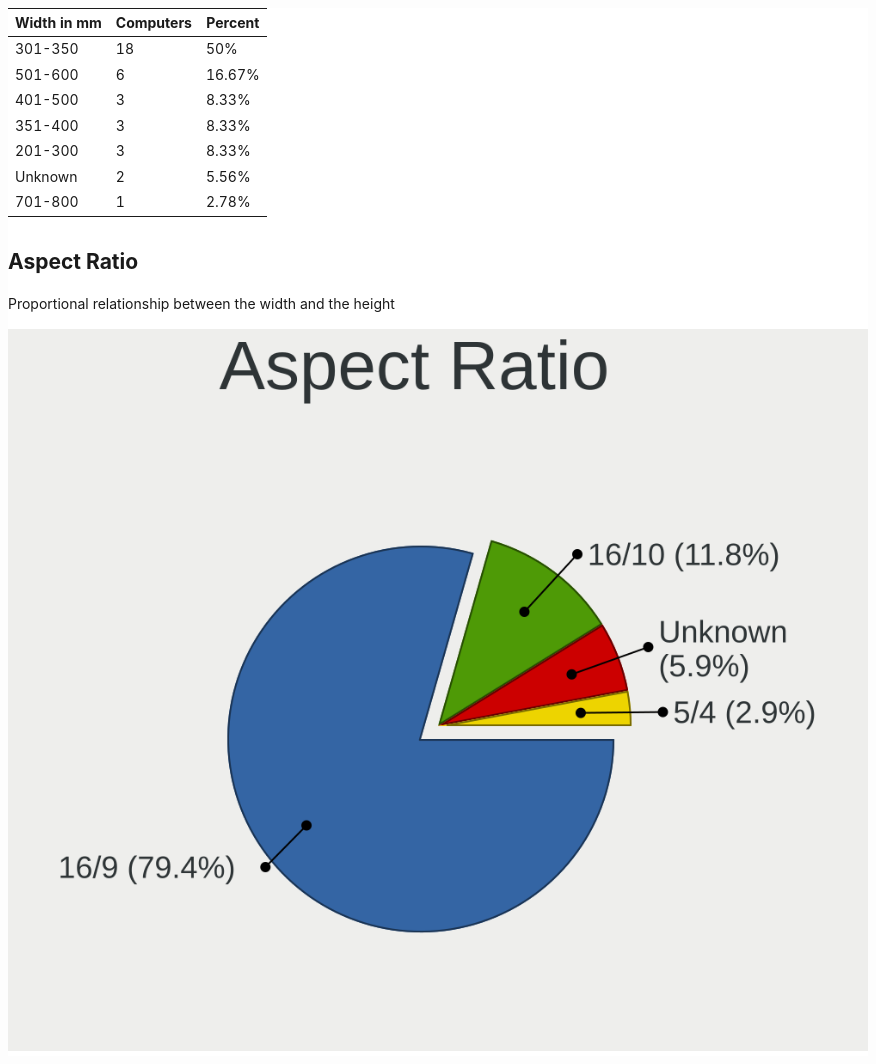 
| Width in mm | Computers | Percent |
|-------------|-----------|---------|
| 301-350     | 18        | 50%     |
| 501-600     | 6         | 16.67%  |
| 401-500     | 3         | 8.33%   |
| 351-400     | 3         | 8.33%   |
| 201-300     | 3         | 8.33%   |
| Unknown     | 2         | 5.56%   |
| 701-800     | 1         | 2.78%   |

Aspect Ratio
------------

Proportional relationship between the width and the height

![Aspect Ratio](./images/pie_chart/mon_ratio.svg)
